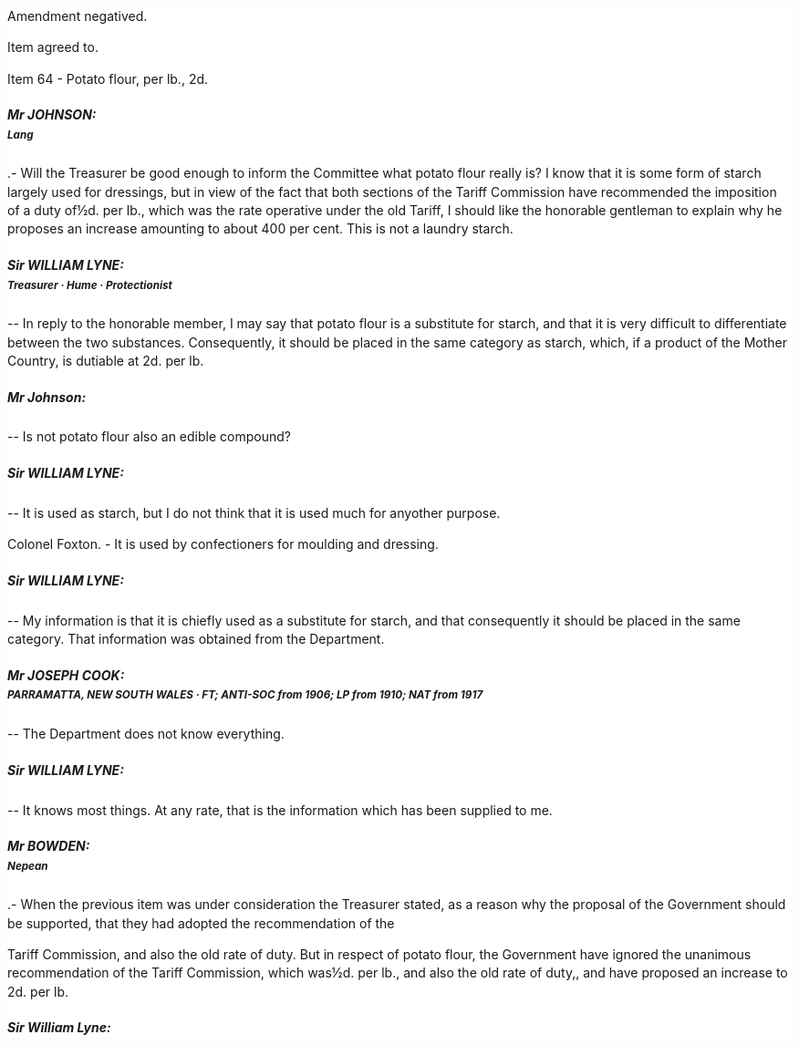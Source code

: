 Amendment negatived. 

Item agreed to. 

Item  64  - Potato flour, per lb.,  2d. 

##### Mr JOHNSON:<br><small class="text-muted">Lang</small>

.- Will the Treasurer be good enough to inform the Committee what potato flour really is? I know that it is some form of starch largely used for dressings, but in view of the fact that both sections of the Tariff Commission have recommended the imposition of a duty of½d. per lb., which was the rate operative under the old Tariff, I should like the honorable gentleman to explain why he proposes an increase amounting to about 400 per cent. This is not a laundry starch. 

##### Sir WILLIAM LYNE:<br><small class="text-muted">Treasurer &middot; Hume &middot; Protectionist</small>

-- In reply to the honorable member, I may say that potato flour is a substitute for starch, and that it is very difficult to differentiate between the two substances. Consequently, it should be placed in the same category as starch, which, if a product of the Mother Country, is dutiable at 2d. per lb. 

##### Mr Johnson:

-- Is not potato flour also an edible compound? 

##### Sir WILLIAM LYNE:

-- It is used as starch, but I do not think that it is used much for anyother purpose. 

Colonel Foxton.  -  It is used by confectioners for moulding and dressing. 

##### Sir WILLIAM LYNE:

-- My information is that it is chiefly used as a substitute for starch, and that consequently it should be placed in the same category. That information was obtained from the Department. 

##### Mr JOSEPH COOK:<br><small class="text-muted">PARRAMATTA, NEW SOUTH WALES &middot; FT; ANTI-SOC from 1906; LP from 1910; NAT from 1917</small>

--  The Department does not know everything. 

##### Sir WILLIAM LYNE:

-- It knows most things. At any rate, that is the information which has been supplied to me. 

##### Mr BOWDEN:<br><small class="text-muted">Nepean</small>

.- When the previous item was under consideration the Treasurer stated, as a reason why the proposal of the Government should be supported, that they had adopted the recommendation of the 

Tariff Commission, and also the old rate of duty. But in respect of potato flour, the Government have ignored the unanimous recommendation of the Tariff Commission, which was½d. per lb., and also the old rate of duty,, and have proposed an increase to 2d. per lb. 

##### Sir William Lyne:
